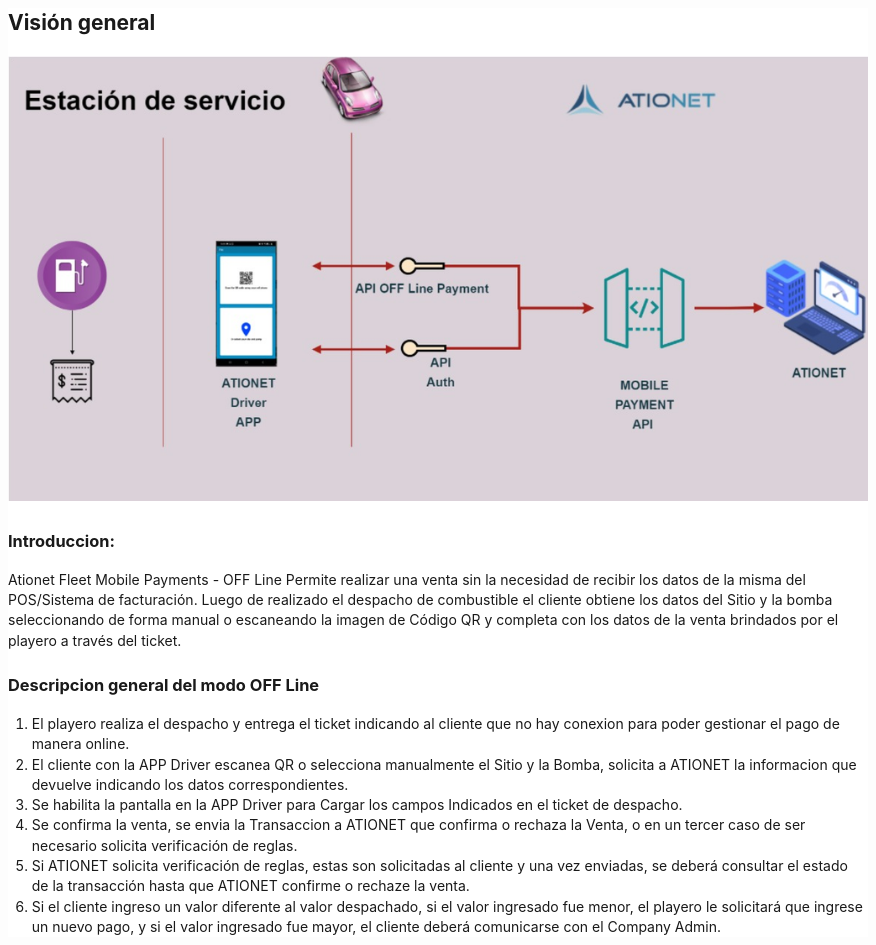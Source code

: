
## Visión general

![ationetTR](Content/Images/OFFLinePayments/schema_init.jpeg)

### Introduccion:

Ationet Fleet Mobile Payments - OFF Line Permite realizar una venta sin la necesidad de recibir los datos de la misma del POS/Sistema de facturación. Luego de realizado el despacho de combustible
el cliente obtiene los datos del Sitio y la bomba seleccionando de forma manual o escaneando la imagen de Código QR  y completa con los datos de la venta brindados por el playero a través del ticket.

### Descripcion general del modo OFF Line

<ol>
	<li>El playero realiza el despacho y entrega el ticket indicando al cliente que no hay conexion para poder gestionar el pago de manera online.</li>
	<li>El cliente con la APP Driver escanea QR o selecciona manualmente el Sitio y la Bomba, solicita a ATIONET la informacion que devuelve indicando los datos correspondientes.</li>
	<li>Se habilita la pantalla en la APP Driver para Cargar los campos Indicados en el ticket de despacho.</li>
	<li>Se confirma la venta, se envia la Transaccion a ATIONET que confirma o rechaza la Venta, o en un tercer caso de ser necesario solicita verificación de reglas.</li>
	<li>Si ATIONET solicita verificación de reglas, estas son solicitadas al cliente y una vez enviadas, se deberá consultar el estado de la transacción hasta que ATIONET confirme o rechaze la venta.</li>
	<li>Si el cliente ingreso un valor diferente al valor despachado, si el valor ingresado fue menor, el playero le solicitará que ingrese un nuevo pago, y si el valor ingresado fue mayor, el cliente deberá comunicarse con el Company Admin.</li>
</ol>
